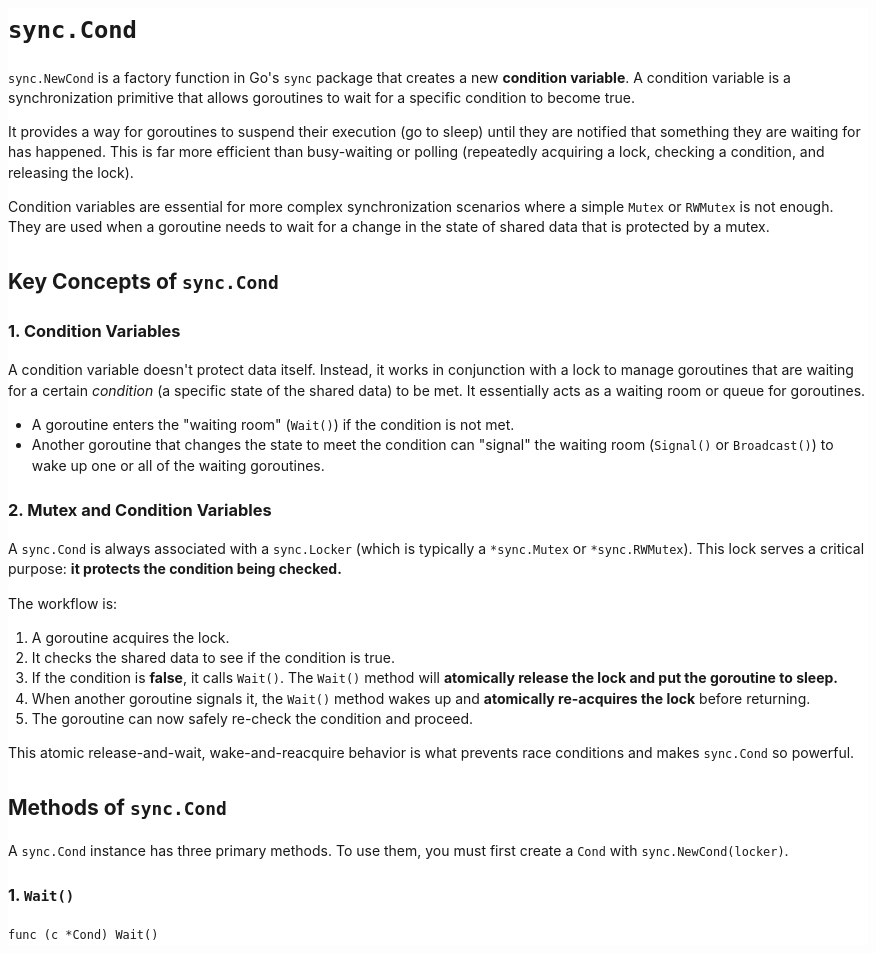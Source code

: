 # `sync.Cond`

`sync.NewCond` is a factory function in Go's `sync` package that creates a new **condition variable**. A condition variable is a synchronization primitive that allows goroutines to wait for a specific condition to become true.

It provides a way for goroutines to suspend their execution (go to sleep) until they are notified that something they are waiting for has happened. This is far more efficient than busy-waiting or polling (repeatedly acquiring a lock, checking a condition, and releasing the lock).

Condition variables are essential for more complex synchronization scenarios where a simple `Mutex` or `RWMutex` is not enough. They are used when a goroutine needs to wait for a change in the state of shared data that is protected by a mutex.

## Key Concepts of `sync.Cond`

### 1. Condition Variables

A condition variable doesn't protect data itself. Instead, it works in conjunction with a lock to manage goroutines that are waiting for a certain _condition_ (a specific state of the shared data) to be met. It essentially acts as a waiting room or queue for goroutines.

- A goroutine enters the "waiting room" (`Wait()`) if the condition is not met.
- Another goroutine that changes the state to meet the condition can "signal" the waiting room (`Signal()` or `Broadcast()`) to wake up one or all of the waiting goroutines.

### 2. Mutex and Condition Variables

A `sync.Cond` is always associated with a `sync.Locker` (which is typically a `*sync.Mutex` or `*sync.RWMutex`). This lock serves a critical purpose: **it protects the condition being checked.**

The workflow is:

1.  A goroutine acquires the lock.
2.  It checks the shared data to see if the condition is true.
3.  If the condition is **false**, it calls `Wait()`. The `Wait()` method will **atomically release the lock and put the goroutine to sleep.**
4.  When another goroutine signals it, the `Wait()` method wakes up and **atomically re-acquires the lock** before returning.
5.  The goroutine can now safely re-check the condition and proceed.

This atomic release-and-wait, wake-and-reacquire behavior is what prevents race conditions and makes `sync.Cond` so powerful.

## Methods of `sync.Cond`

A `sync.Cond` instance has three primary methods. To use them, you must first create a `Cond` with `sync.NewCond(locker)`.

### 1. `Wait()`

`func (c *Cond) Wait()`
